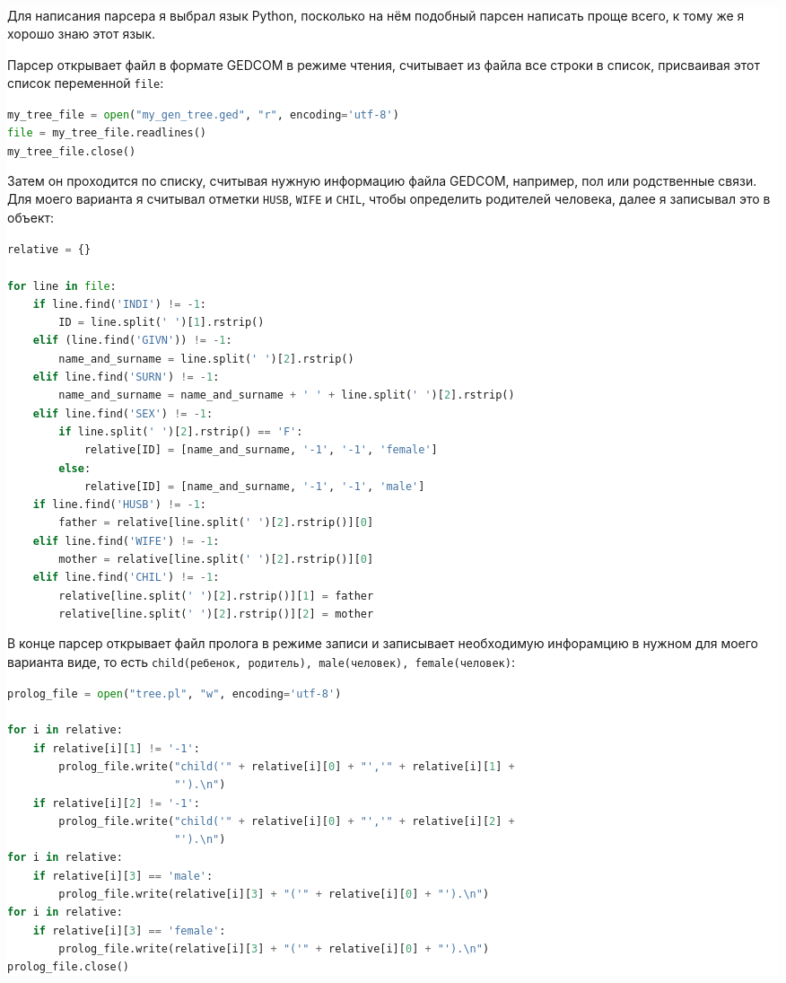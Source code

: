 Для написания парсера я выбрал язык Python, посколько на нём подобный парсен написать проще всего, к тому же я хорошо знаю этот язык. 

Парсер открывает файл в формате GEDCOM в режиме чтения, считывает из файла все строки в список, присваивая этот список переменной `file`:

```python
my_tree_file = open("my_gen_tree.ged", "r", encoding='utf-8')
file = my_tree_file.readlines()
my_tree_file.close()
```

Затем он проходится по списку, считывая нужную информацию файла GEDCOM, например, пол или родственные связи. Для моего варианта я считывал отметки `HUSB`, `WIFE` и `CHIL`, чтобы определить родителей человека, далее я записывал это в объект:

```python
relative = {}

for line in file:
    if line.find('INDI') != -1:
        ID = line.split(' ')[1].rstrip()
    elif (line.find('GIVN')) != -1:
        name_and_surname = line.split(' ')[2].rstrip()
    elif line.find('SURN') != -1:
        name_and_surname = name_and_surname + ' ' + line.split(' ')[2].rstrip()
    elif line.find('SEX') != -1:
        if line.split(' ')[2].rstrip() == 'F':
            relative[ID] = [name_and_surname, '-1', '-1', 'female']
        else:
            relative[ID] = [name_and_surname, '-1', '-1', 'male']
    if line.find('HUSB') != -1:
        father = relative[line.split(' ')[2].rstrip()][0]
    elif line.find('WIFE') != -1:
        mother = relative[line.split(' ')[2].rstrip()][0]
    elif line.find('CHIL') != -1:
        relative[line.split(' ')[2].rstrip()][1] = father
        relative[line.split(' ')[2].rstrip()][2] = mother
```

В конце парсер открывает файл пролога в режиме записи и записывает необходимую инфорамцию в нужном для моего варианта виде, то есть `child(ребенок, родитель), male(человек), female(человек)`:

```python
prolog_file = open("tree.pl", "w", encoding='utf-8')

for i in relative:
    if relative[i][1] != '-1':
        prolog_file.write("child('" + relative[i][0] + "','" + relative[i][1] +
                          "').\n")
    if relative[i][2] != '-1':
        prolog_file.write("child('" + relative[i][0] + "','" + relative[i][2] +
                          "').\n")
for i in relative:
    if relative[i][3] == 'male':
        prolog_file.write(relative[i][3] + "('" + relative[i][0] + "').\n")
for i in relative:
    if relative[i][3] == 'female':
        prolog_file.write(relative[i][3] + "('" + relative[i][0] + "').\n")
prolog_file.close()
```
